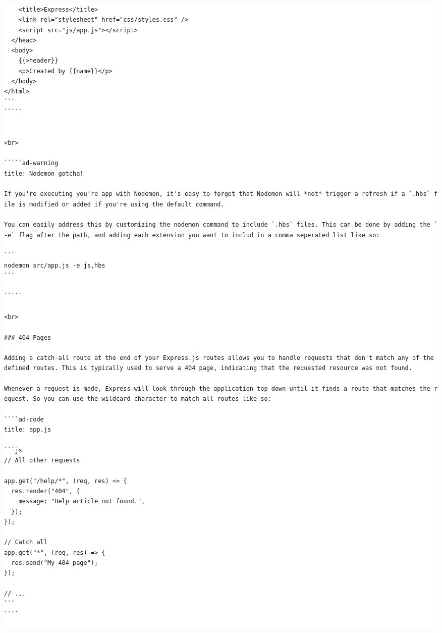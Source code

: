 ``````ad-tip
    <title>Express</title>
    <link rel="stylesheet" href="css/styles.css" />
    <script src="js/app.js"></script>
  </head>
  <body>
    {{>header}}
    <p>Created by {{name}}</p>
  </body>
</html>
```
`````


<br>

`````ad-warning
title: Nodemon gotcha!

If you're executing you're app with Nodemon, it's easy to forget that Nodemon will *not* trigger a refresh if a `.hbs` file is modified or added if you're using the default command.

You can easily address this by customizing the nodemon command to include `.hbs` files. This can be done by adding the `-e` flag after the path, and adding each extension you want to includ in a comma seperated list like so:

```
nodemon src/app.js -e js,hbs
```

`````

<br>

### 404 Pages

Adding a catch-all route at the end of your Express.js routes allows you to handle requests that don't match any of the defined routes. This is typically used to serve a 404 page, indicating that the requested resource was not found.

Whenever a request is made, Express will look through the application top down until it finds a route that matches the request. So you can use the wildcard character to match all routes like so:

````ad-code
title: app.js

```js
// All other requests

app.get("/help/*", (req, res) => {
  res.render("404", {
    message: "Help article not found.",
  });
});

// Catch all
app.get("*", (req, res) => {
  res.send("My 404 page");
});

// ...
```
````


``````
